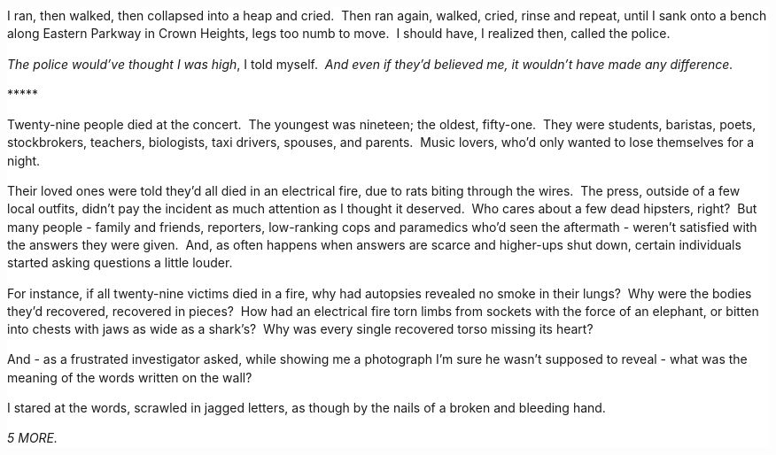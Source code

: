I ran, then walked, then collapsed into a heap and cried.  Then ran again, walked, cried, rinse and repeat, until I sank onto a bench along Eastern Parkway in Crown Heights, legs too numb to move.  I should have, I realized then, called the police.  

*The police would’ve thought I was high*, I told myself.  *And even if they’d believed me, it wouldn’t have made any difference.*

\*\*\*\*\*

Twenty-nine people died at the concert.  The youngest was nineteen; the oldest, fifty-one.  They were students, baristas, poets, stockbrokers, teachers, biologists, taxi drivers, spouses, and parents.  Music lovers, who’d only wanted to lose themselves for a night.  

Their loved ones were told they’d all died in an electrical fire, due to rats biting through the wires.  The press, outside of a few local outfits, didn’t pay the incident as much attention as I thought it deserved.  Who cares about a few dead hipsters, right?  But many people - family and friends, reporters, low-ranking cops and paramedics who’d seen the aftermath - weren’t satisfied with the answers they were given.  And, as often happens when answers are scarce and higher-ups shut down, certain individuals started asking questions a little louder.  

For instance, if all twenty-nine victims died in a fire, why had autopsies revealed no smoke in their lungs?  Why were the bodies they’d recovered, recovered in pieces?  How had an electrical fire torn limbs from sockets with the force of an elephant, or bitten into chests with jaws as wide as a shark’s?  Why was every single recovered torso missing its heart?

And - as a frustrated investigator asked, while showing me a photograph I’m sure he wasn’t supposed to reveal - what was the meaning of the words written on the wall?

I stared at the words, scrawled in jagged letters, as though by the nails of a broken and bleeding hand.

*5 MORE.*  